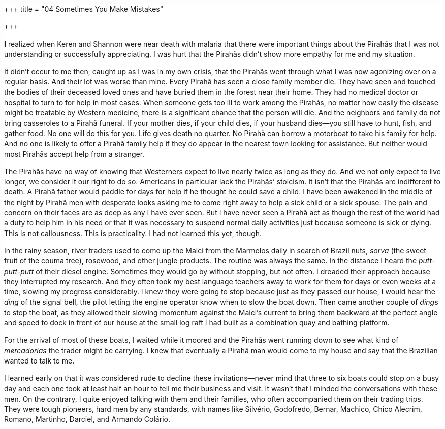 +++
title = "04 Sometimes You Make Mistakes"

+++





**I** realized when Keren and Shannon were near death with malaria that there were important things about the Pirahãs that I was not understanding or successfully appreciating. I was hurt that the Pirahãs didn’t show more empathy for me and my situation.

It didn’t occur to me then, caught up as I was in my own crisis, that the Pirahãs went through what I was now agonizing over on a regular basis. And their lot was worse than mine. Every Pirahã has seen a close family member die. They have seen and touched the bodies of their deceased loved ones and have buried them in the forest near their home. They had no medical doctor or hospital to turn to for help in most cases. When someone gets too ill to work among the Pirahãs, no matter how easily the disease might be treatable by Western medicine, there is a significant chance that the person will die. And the neighbors and family do not bring casseroles to a Pirahã funeral. If your mother dies, if your child dies, if your husband dies—you still have to hunt, fish, and gather food. No one will do this for you. Life gives death no quarter. No Pirahã can borrow a motorboat to take his family for help. And no one is likely to offer a Pirahã family help if they do appear in the nearest town looking for assistance. But neither would most Pirahãs accept help from a stranger.

The Pirahãs have no way of knowing that Westerners expect to live nearly twice as long as they do. And we not only expect to live longer, we consider it our right to do so. Americans in particular lack the Pirahãs’ stoicism. It isn’t that the Pirahãs are indifferent to death. A Pirahã father would paddle for days for help if he thought he could save a child. I have been awakened in the middle of the night by Pirahã men with desperate looks asking me to come right away to help a sick child or a sick spouse. The pain and concern on their faces are as deep as any I have ever seen. But I have never seen a Pirahã act as though the rest of the world had a duty to help him in his need or that it was necessary to suspend normal daily activities just because someone is sick or dying. This is not callousness. This is practicality. I had not learned this yet, though.

In the rainy season, river traders used to come up the Maici from the Marmelos daily in search of Brazil nuts, *sorva* \(the sweet fruit of the couma tree\), rosewood, and other jungle products. The routine was always the same. In the distance I heard the *putt-putt-putt* of their diesel engine. Sometimes they would go by without stopping, but not often. I dreaded their approach because they interrupted my research. And they often took my best language teachers away to work for them for days or even weeks at a time, slowing my progress considerably. I knew they were going to stop because just as they passed our house, I would hear the *ding* of the signal bell, the pilot letting the engine operator know when to slow the boat down. Then came another couple of *ding*s to stop the boat, as they allowed their slowing momentum against the Maici’s current to bring them backward at the perfect angle and speed to dock in front of our house at the small log raft I had built as a combination quay and bathing platform.

For the arrival of most of these boats, I waited while it moored and the Pirahãs went running down to see what kind of *mercadorias* the trader might be carrying. I knew that eventually a Pirahã man would come to my house and say that the Brazilian wanted to talk to me.

I learned early on that it was considered rude to decline these invitations—never mind that three to six boats could stop on a busy day and each one took at least half an hour to tell me their business and visit. It wasn’t that I minded the conversations with these men. On the contrary, I quite enjoyed talking with them and their families, who often accompanied them on their trading trips. They were tough pioneers, hard men by any standards, with names like Silvério, Godofredo, Bernar, Machico, Chico Alecrim, Romano, Martinho, Darciel, and Armando Colário.

